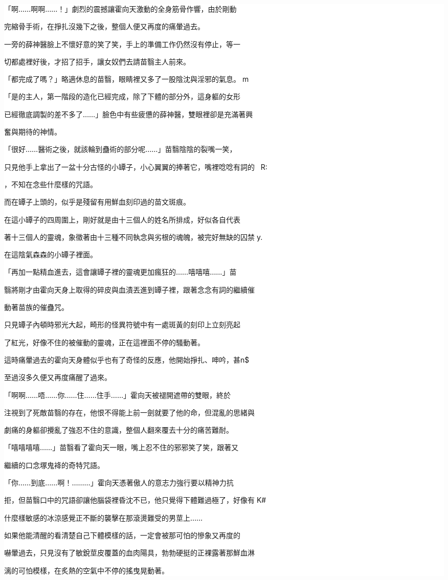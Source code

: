 「啊……啊啊……！」劇烈的震撼讓霍向天激動的全身筋骨作響，由於剛動

完縮骨手術，在掙扎沒幾下之後，整個人便又再度的痛暈過去。

一旁的薛神醫臉上不懷好意的笑了笑，手上的準備工作仍然沒有停止，等一

切都處裡好後，才招了招手，讓女奴們去請苗翳主人前來。

「都完成了嗎？」略適休息的苗翳，眼睛裡又多了一股陰沈與淫邪的氣息。 m

「是的主人，第一階段的造化已經完成，除了下體的部分外，這身軀的女形

已經徹底調製的差不多了……」臉色中有些疲憊的薛神醫，雙眼裡卻是充滿著興

奮與期待的神情。

「很好……醫術之後，就該輪到蠱術的部分呢……」苗翳陰陰的裂嘴一笑，

只見他手上拿出了一盆十分古怪的小罈子，小心翼翼的捧著它，嘴裡唸唸有詞的   R:

，不知在念些什麼樣的咒語。

而在罈子上頭的，似乎是殘留有用鮮血刻印過的苗文斑痕。

在這小罈子的四周圍上，剛好就是由十三個人的姓名所排成，好似各自代表

著十三個人的靈魂，象徵著由十三種不同執念與劣根的魂魄，被完好無缺的囚禁 y.

在這陰氣森森的小罈子裡面。

「再加一點精血進去，這會讓罈子裡的靈魂更加瘋狂的……嘻嘻嘻……」苗

翳將剛才由霍向天身上取得的碎皮與血漬丟進到罈子裡，跟著念念有詞的繼續催

動著苗族的催蠱咒。

只見罈子內頓時邪光大起，畸形的怪異符號中有一處斑黃的刻印上立刻亮起

了紅光，好像不住的被催動的靈魂，正在這裡面不停的騷動著。

這時痛暈過去的霍向天身體似乎也有了奇怪的反應，他開始掙扎、呻吟，甚n$

至過沒多久便又再度痛醒了過來。

「啊啊……唔……你……住……住手……」霍向天被褪開遮帶的雙眼，終於

注視到了死敵苗翳的存在，他恨不得能上前一劍就要了他的命，但混亂的思緒與

劇痛的身軀卻攪亂了強忍不住的意識，整個人翻來覆去十分的痛苦難耐。

「嘻嘻嘻嘻……」苗翳看了霍向天一眼，嘴上忍不住的邪邪笑了笑，跟著又

繼續的口念塚鬼袶的奇特咒語。

「你……到底……啊！………」霍向天憑著傲人的意志力強行要以精神力抗

拒，但苗翳口中的咒語卻讓他腦袋裡昏沈不已，他只覺得下體難過極了，好像有 K#

什麼樣敏感的冰涼感覺正不斷的襲擊在那滾燙難受的男莖上……

如果他能清醒的看清楚自己下體模樣的話，一定會被那可怕的慘象又再度的

嚇暈過去，只見沒有了敏銳莖皮覆蓋的血肉陽具，勃勃硬挺的正裸露著那鮮血淋

漓的可怕模樣，在炙熱的空氣中不停的搖曳晃動著。
